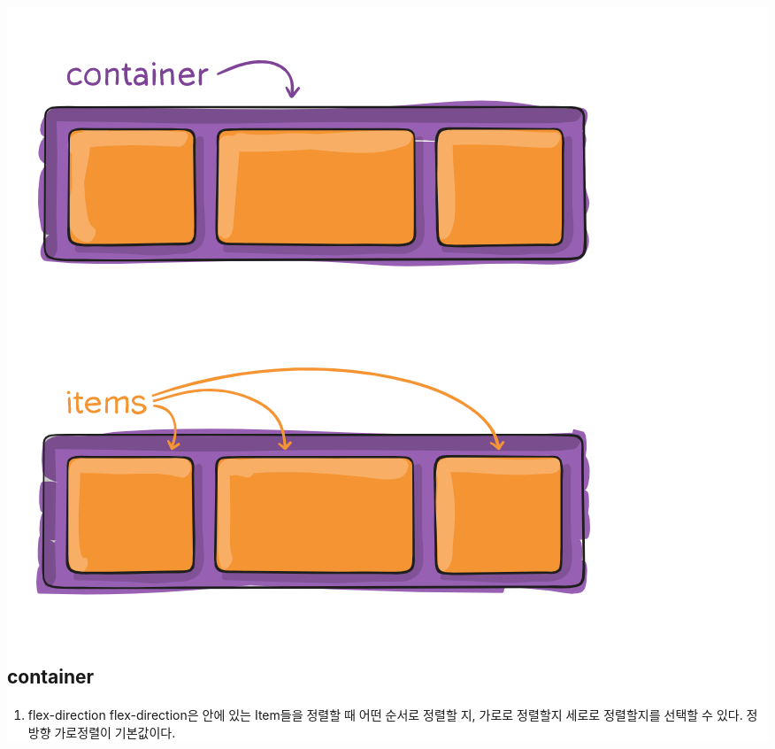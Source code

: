 ![](_images/20200708/image4.png)
![](_images/20200708/image5.png)

## container

1. flex-direction
   flex-direction은 안에 있는 Item들을 정렬할 때 어떤 순서로 정렬할 지, 가로로 정렬할지 세로로 정렬할지를 선택할 수 있다. 정방향 가로정렬이 기본값이다.
